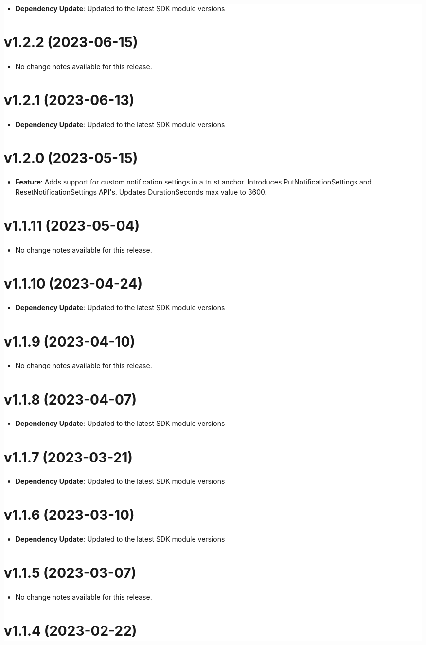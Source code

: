 * **Dependency Update**: Updated to the latest SDK module versions

# v1.2.2 (2023-06-15)

* No change notes available for this release.

# v1.2.1 (2023-06-13)

* **Dependency Update**: Updated to the latest SDK module versions

# v1.2.0 (2023-05-15)

* **Feature**: Adds support for custom notification settings in a trust anchor. Introduces PutNotificationSettings and ResetNotificationSettings API's. Updates DurationSeconds max value to 3600.

# v1.1.11 (2023-05-04)

* No change notes available for this release.

# v1.1.10 (2023-04-24)

* **Dependency Update**: Updated to the latest SDK module versions

# v1.1.9 (2023-04-10)

* No change notes available for this release.

# v1.1.8 (2023-04-07)

* **Dependency Update**: Updated to the latest SDK module versions

# v1.1.7 (2023-03-21)

* **Dependency Update**: Updated to the latest SDK module versions

# v1.1.6 (2023-03-10)

* **Dependency Update**: Updated to the latest SDK module versions

# v1.1.5 (2023-03-07)

* No change notes available for this release.

# v1.1.4 (2023-02-22)
